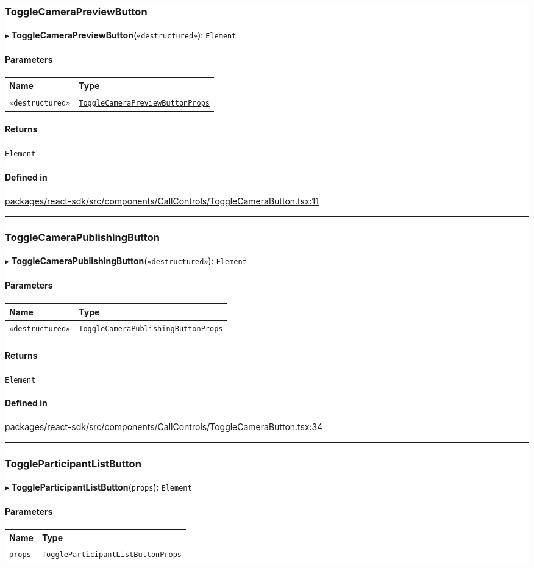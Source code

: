 ### ToggleCameraPreviewButton

▸ **ToggleCameraPreviewButton**(`«destructured»`): `Element`

#### Parameters

| Name | Type |
| :------ | :------ |
| `«destructured»` | [`ToggleCameraPreviewButtonProps`](modules/#togglecamerapreviewbuttonprops) |

#### Returns

`Element`

#### Defined in

[packages/react-sdk/src/components/CallControls/ToggleCameraButton.tsx:11](https://github.com/GetStream/stream-video-js/blob/cbba12b2/packages/react-sdk/src/components/CallControls/ToggleCameraButton.tsx#L11)

___

### ToggleCameraPublishingButton

▸ **ToggleCameraPublishingButton**(`«destructured»`): `Element`

#### Parameters

| Name | Type |
| :------ | :------ |
| `«destructured»` | `ToggleCameraPublishingButtonProps` |

#### Returns

`Element`

#### Defined in

[packages/react-sdk/src/components/CallControls/ToggleCameraButton.tsx:34](https://github.com/GetStream/stream-video-js/blob/cbba12b2/packages/react-sdk/src/components/CallControls/ToggleCameraButton.tsx#L34)

___

### ToggleParticipantListButton

▸ **ToggleParticipantListButton**(`props`): `Element`

#### Parameters

| Name | Type |
| :------ | :------ |
| `props` | [`ToggleParticipantListButtonProps`](modules/#toggleparticipantlistbuttonprops) |
